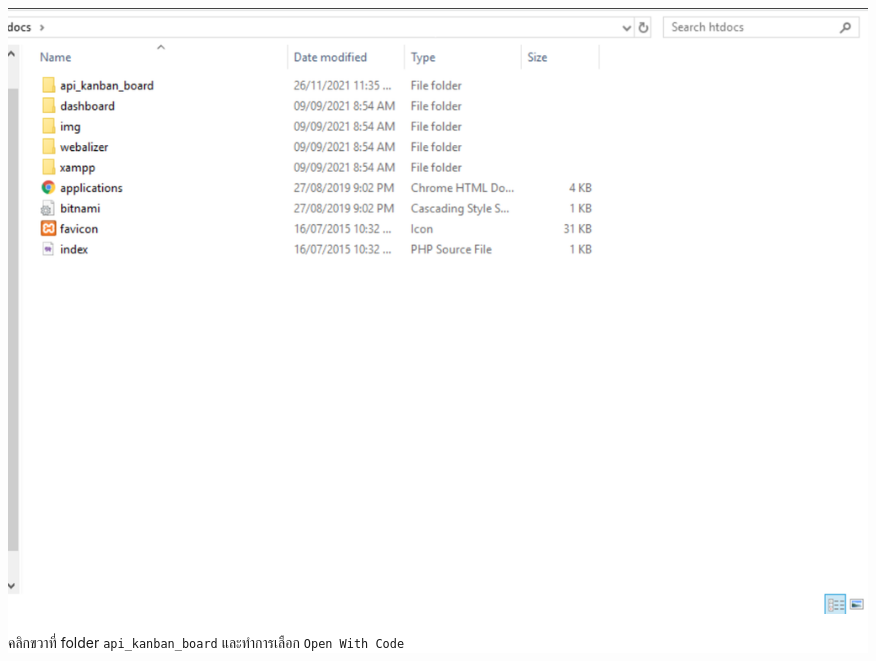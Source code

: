 ![](<../.gitbook/assets/image (128).png>)

คลิกขวาที่ folder `api_kanban_board` และทำการเลือก `Open With Code`
